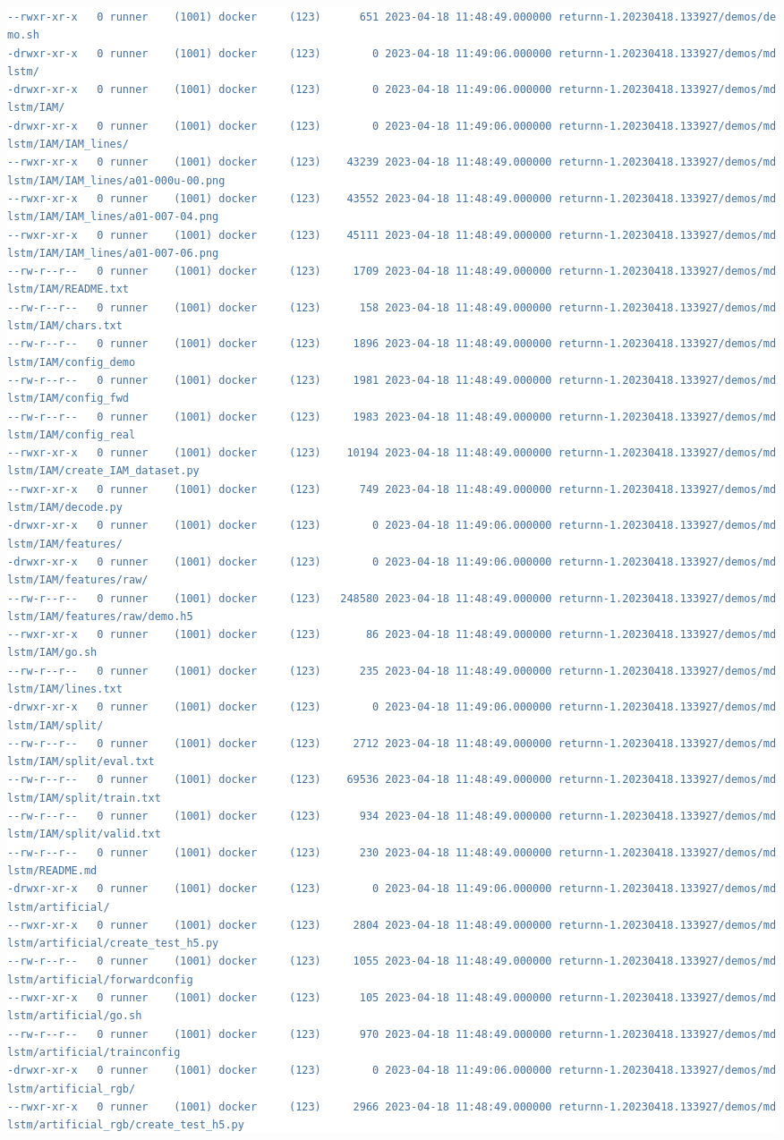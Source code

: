 ```diff
--rwxr-xr-x   0 runner    (1001) docker     (123)      651 2023-04-18 11:48:49.000000 returnn-1.20230418.133927/demos/demo.sh
-drwxr-xr-x   0 runner    (1001) docker     (123)        0 2023-04-18 11:49:06.000000 returnn-1.20230418.133927/demos/mdlstm/
-drwxr-xr-x   0 runner    (1001) docker     (123)        0 2023-04-18 11:49:06.000000 returnn-1.20230418.133927/demos/mdlstm/IAM/
-drwxr-xr-x   0 runner    (1001) docker     (123)        0 2023-04-18 11:49:06.000000 returnn-1.20230418.133927/demos/mdlstm/IAM/IAM_lines/
--rwxr-xr-x   0 runner    (1001) docker     (123)    43239 2023-04-18 11:48:49.000000 returnn-1.20230418.133927/demos/mdlstm/IAM/IAM_lines/a01-000u-00.png
--rwxr-xr-x   0 runner    (1001) docker     (123)    43552 2023-04-18 11:48:49.000000 returnn-1.20230418.133927/demos/mdlstm/IAM/IAM_lines/a01-007-04.png
--rwxr-xr-x   0 runner    (1001) docker     (123)    45111 2023-04-18 11:48:49.000000 returnn-1.20230418.133927/demos/mdlstm/IAM/IAM_lines/a01-007-06.png
--rw-r--r--   0 runner    (1001) docker     (123)     1709 2023-04-18 11:48:49.000000 returnn-1.20230418.133927/demos/mdlstm/IAM/README.txt
--rw-r--r--   0 runner    (1001) docker     (123)      158 2023-04-18 11:48:49.000000 returnn-1.20230418.133927/demos/mdlstm/IAM/chars.txt
--rw-r--r--   0 runner    (1001) docker     (123)     1896 2023-04-18 11:48:49.000000 returnn-1.20230418.133927/demos/mdlstm/IAM/config_demo
--rw-r--r--   0 runner    (1001) docker     (123)     1981 2023-04-18 11:48:49.000000 returnn-1.20230418.133927/demos/mdlstm/IAM/config_fwd
--rw-r--r--   0 runner    (1001) docker     (123)     1983 2023-04-18 11:48:49.000000 returnn-1.20230418.133927/demos/mdlstm/IAM/config_real
--rwxr-xr-x   0 runner    (1001) docker     (123)    10194 2023-04-18 11:48:49.000000 returnn-1.20230418.133927/demos/mdlstm/IAM/create_IAM_dataset.py
--rwxr-xr-x   0 runner    (1001) docker     (123)      749 2023-04-18 11:48:49.000000 returnn-1.20230418.133927/demos/mdlstm/IAM/decode.py
-drwxr-xr-x   0 runner    (1001) docker     (123)        0 2023-04-18 11:49:06.000000 returnn-1.20230418.133927/demos/mdlstm/IAM/features/
-drwxr-xr-x   0 runner    (1001) docker     (123)        0 2023-04-18 11:49:06.000000 returnn-1.20230418.133927/demos/mdlstm/IAM/features/raw/
--rw-r--r--   0 runner    (1001) docker     (123)   248580 2023-04-18 11:48:49.000000 returnn-1.20230418.133927/demos/mdlstm/IAM/features/raw/demo.h5
--rwxr-xr-x   0 runner    (1001) docker     (123)       86 2023-04-18 11:48:49.000000 returnn-1.20230418.133927/demos/mdlstm/IAM/go.sh
--rw-r--r--   0 runner    (1001) docker     (123)      235 2023-04-18 11:48:49.000000 returnn-1.20230418.133927/demos/mdlstm/IAM/lines.txt
-drwxr-xr-x   0 runner    (1001) docker     (123)        0 2023-04-18 11:49:06.000000 returnn-1.20230418.133927/demos/mdlstm/IAM/split/
--rw-r--r--   0 runner    (1001) docker     (123)     2712 2023-04-18 11:48:49.000000 returnn-1.20230418.133927/demos/mdlstm/IAM/split/eval.txt
--rw-r--r--   0 runner    (1001) docker     (123)    69536 2023-04-18 11:48:49.000000 returnn-1.20230418.133927/demos/mdlstm/IAM/split/train.txt
--rw-r--r--   0 runner    (1001) docker     (123)      934 2023-04-18 11:48:49.000000 returnn-1.20230418.133927/demos/mdlstm/IAM/split/valid.txt
--rw-r--r--   0 runner    (1001) docker     (123)      230 2023-04-18 11:48:49.000000 returnn-1.20230418.133927/demos/mdlstm/README.md
-drwxr-xr-x   0 runner    (1001) docker     (123)        0 2023-04-18 11:49:06.000000 returnn-1.20230418.133927/demos/mdlstm/artificial/
--rwxr-xr-x   0 runner    (1001) docker     (123)     2804 2023-04-18 11:48:49.000000 returnn-1.20230418.133927/demos/mdlstm/artificial/create_test_h5.py
--rw-r--r--   0 runner    (1001) docker     (123)     1055 2023-04-18 11:48:49.000000 returnn-1.20230418.133927/demos/mdlstm/artificial/forwardconfig
--rwxr-xr-x   0 runner    (1001) docker     (123)      105 2023-04-18 11:48:49.000000 returnn-1.20230418.133927/demos/mdlstm/artificial/go.sh
--rw-r--r--   0 runner    (1001) docker     (123)      970 2023-04-18 11:48:49.000000 returnn-1.20230418.133927/demos/mdlstm/artificial/trainconfig
-drwxr-xr-x   0 runner    (1001) docker     (123)        0 2023-04-18 11:49:06.000000 returnn-1.20230418.133927/demos/mdlstm/artificial_rgb/
--rwxr-xr-x   0 runner    (1001) docker     (123)     2966 2023-04-18 11:48:49.000000 returnn-1.20230418.133927/demos/mdlstm/artificial_rgb/create_test_h5.py
```